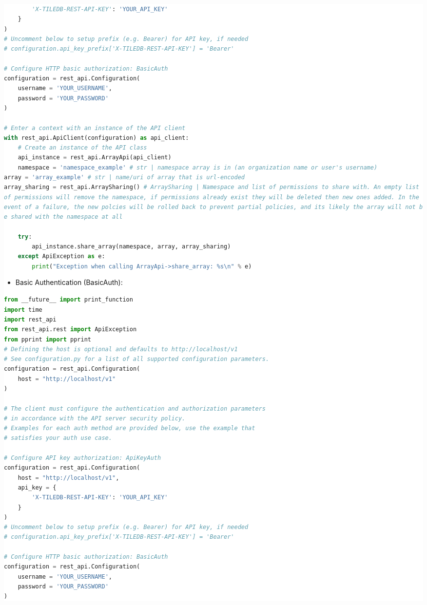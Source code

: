 ```python
        'X-TILEDB-REST-API-KEY': 'YOUR_API_KEY'
    }
)
# Uncomment below to setup prefix (e.g. Bearer) for API key, if needed
# configuration.api_key_prefix['X-TILEDB-REST-API-KEY'] = 'Bearer'

# Configure HTTP basic authorization: BasicAuth
configuration = rest_api.Configuration(
    username = 'YOUR_USERNAME',
    password = 'YOUR_PASSWORD'
)

# Enter a context with an instance of the API client
with rest_api.ApiClient(configuration) as api_client:
    # Create an instance of the API class
    api_instance = rest_api.ArrayApi(api_client)
    namespace = 'namespace_example' # str | namespace array is in (an organization name or user's username)
array = 'array_example' # str | name/uri of array that is url-encoded
array_sharing = rest_api.ArraySharing() # ArraySharing | Namespace and list of permissions to share with. An empty list of permissions will remove the namespace, if permissions already exist they will be deleted then new ones added. In the event of a failure, the new polcies will be rolled back to prevent partial policies, and its likely the array will not be shared with the namespace at all

    try:
        api_instance.share_array(namespace, array, array_sharing)
    except ApiException as e:
        print("Exception when calling ArrayApi->share_array: %s\n" % e)
```

* Basic Authentication (BasicAuth):
```python
from __future__ import print_function
import time
import rest_api
from rest_api.rest import ApiException
from pprint import pprint
# Defining the host is optional and defaults to http://localhost/v1
# See configuration.py for a list of all supported configuration parameters.
configuration = rest_api.Configuration(
    host = "http://localhost/v1"
)

# The client must configure the authentication and authorization parameters
# in accordance with the API server security policy.
# Examples for each auth method are provided below, use the example that
# satisfies your auth use case.

# Configure API key authorization: ApiKeyAuth
configuration = rest_api.Configuration(
    host = "http://localhost/v1",
    api_key = {
        'X-TILEDB-REST-API-KEY': 'YOUR_API_KEY'
    }
)
# Uncomment below to setup prefix (e.g. Bearer) for API key, if needed
# configuration.api_key_prefix['X-TILEDB-REST-API-KEY'] = 'Bearer'

# Configure HTTP basic authorization: BasicAuth
configuration = rest_api.Configuration(
    username = 'YOUR_USERNAME',
    password = 'YOUR_PASSWORD'
)

```